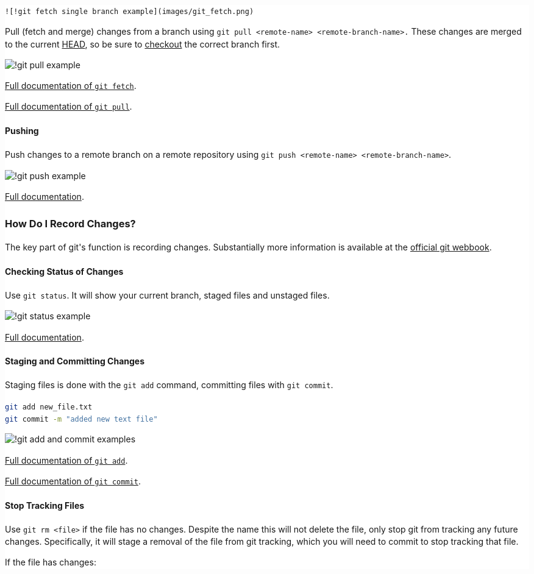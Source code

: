     ![!git fetch single branch example](images/git_fetch.png)

Pull (fetch and merge) changes from a branch using `git pull <remote-name> <remote-branch-name>.` These changes are merged to the current [HEAD](#glossary), so be sure to [checkout](#how-do-i-manage-branches) the correct branch first.

![!git pull example](images/git_pull.png)

[Full documentation of `git fetch`](https://git-scm.com/docs/git-fetch).

[Full documentation of `git pull`](https://git-scm.com/docs/git-pull).

#### Pushing

Push changes to a remote branch on a remote repository using `git push <remote-name> <remote-branch-name>`.

![!git push example](images/git_push.png)

[Full documentation](https://git-scm.com/docs/git-push).

### How Do I Record Changes?

The key part of git's function is recording changes. Substantially more information is available at the [official git webbook](https://git-scm.com/book/en/v2/Git-Basics-Recording-Changes-to-the-Repository).

#### Checking Status of Changes

Use `git status`. It will show your current branch, staged files and unstaged files.

![!git status example](images/git_status.png)

[Full documentation](https://git-scm.com/docs/git-status).

#### Staging and Committing Changes

Staging files is done with the `git add` command, committing files with `git commit`.

```bash
git add new_file.txt
git commit -m "added new text file"
```

![!git add and commit examples](images/git_add_commit.png)

[Full documentation of `git add`](https://git-scm.com/docs/git-add).

[Full documentation of `git commit`](https://git-scm.com/docs/git-commit).

#### Stop Tracking Files

Use `git rm <file>` if the file has no changes. Despite the name this will not delete the file, only stop git from tracking any future changes. Specifically, it will stage a removal of the file from git tracking, which you will need to commit to stop tracking that file.

If the file has changes:
